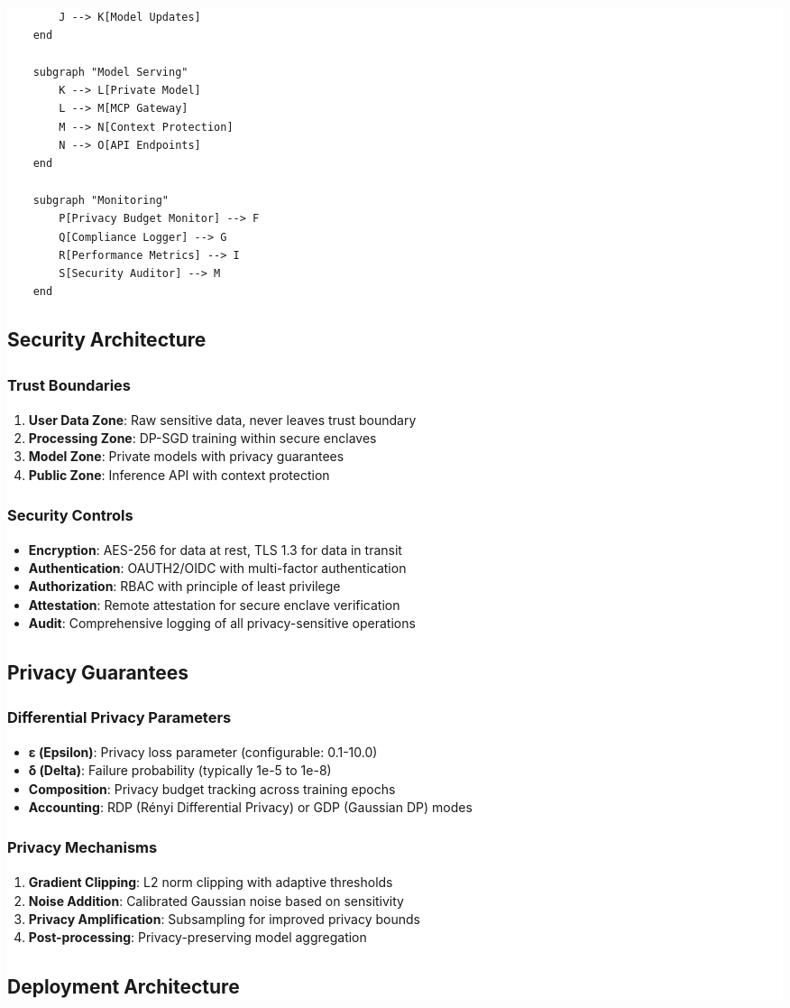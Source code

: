 ```mermaid
        J --> K[Model Updates]
    end
    
    subgraph "Model Serving"
        K --> L[Private Model]
        L --> M[MCP Gateway]
        M --> N[Context Protection]
        N --> O[API Endpoints]
    end
    
    subgraph "Monitoring"
        P[Privacy Budget Monitor] --> F
        Q[Compliance Logger] --> G
        R[Performance Metrics] --> I
        S[Security Auditor] --> M
    end
```

## Security Architecture

### Trust Boundaries
1. **User Data Zone**: Raw sensitive data, never leaves trust boundary
2. **Processing Zone**: DP-SGD training within secure enclaves
3. **Model Zone**: Private models with privacy guarantees
4. **Public Zone**: Inference API with context protection

### Security Controls
- **Encryption**: AES-256 for data at rest, TLS 1.3 for data in transit
- **Authentication**: OAUTH2/OIDC with multi-factor authentication
- **Authorization**: RBAC with principle of least privilege
- **Attestation**: Remote attestation for secure enclave verification
- **Audit**: Comprehensive logging of all privacy-sensitive operations

## Privacy Guarantees

### Differential Privacy Parameters
- **ε (Epsilon)**: Privacy loss parameter (configurable: 0.1-10.0)
- **δ (Delta)**: Failure probability (typically 1e-5 to 1e-8)
- **Composition**: Privacy budget tracking across training epochs
- **Accounting**: RDP (Rényi Differential Privacy) or GDP (Gaussian DP) modes

### Privacy Mechanisms
1. **Gradient Clipping**: L2 norm clipping with adaptive thresholds
2. **Noise Addition**: Calibrated Gaussian noise based on sensitivity
3. **Privacy Amplification**: Subsampling for improved privacy bounds
4. **Post-processing**: Privacy-preserving model aggregation

## Deployment Architecture
